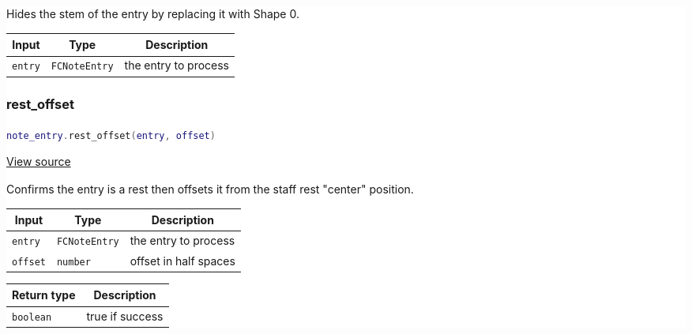 Hides the stem of the entry by replacing it with Shape 0.

| Input | Type | Description |
| ----- | ---- | ----------- |
| `entry` | `FCNoteEntry` | the entry to process |

### rest_offset

```lua
note_entry.rest_offset(entry, offset)
```

[View source](https://github.com/finale-lua/lua-scripts/tree/refs/heads/master/src/library/note_entry.lua#L483)

Confirms the entry is a rest then offsets it from the staff rest "center" position. 

| Input | Type | Description |
| ----- | ---- | ----------- |
| `entry` | `FCNoteEntry` | the entry to process |
| `offset` | `number` | offset in half spaces |

| Return type | Description |
| ----------- | ----------- |
| `boolean` | true if success |

